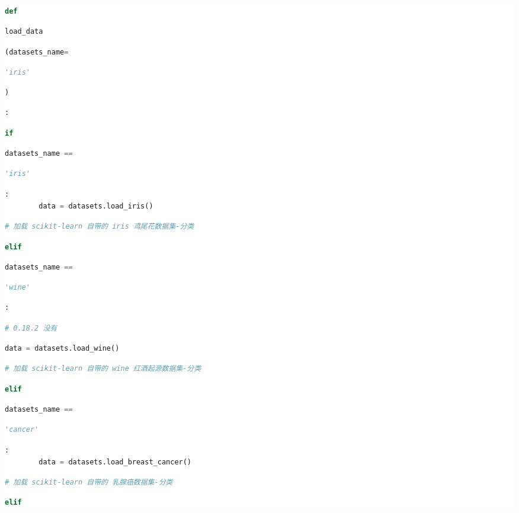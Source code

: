 ```python
def
```
```python
load_data
```
```python
(datasets_name=
```
```python
'iris'
```
```python
)
```
```python
:
```
```python
if
```
```python
datasets_name ==
```
```python
'iris'
```
```python
:
        data = datasets.load_iris()
```
```python
# 加载 scikit-learn 自带的 iris 鸢尾花数据集-分类
```
```python
elif
```
```python
datasets_name ==
```
```python
'wine'
```
```python
:
```
```python
# 0.18.2 没有
```
```python
data = datasets.load_wine()
```
```python
# 加载 scikit-learn 自带的 wine 红酒起源数据集-分类
```
```python
elif
```
```python
datasets_name ==
```
```python
'cancer'
```
```python
:
        data = datasets.load_breast_cancer()
```
```python
# 加载 scikit-learn 自带的 乳腺癌数据集-分类
```
```python
elif
```